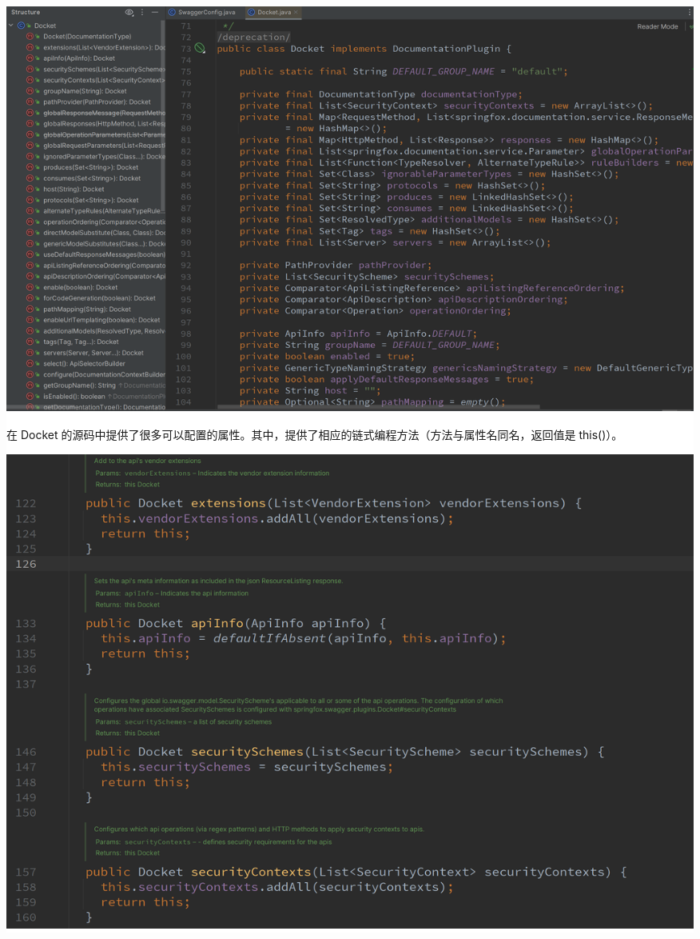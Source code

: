 ![Docket源码](.\images\Docket源码.png)

在 Docket 的源码中提供了很多可以配置的属性。其中，提供了相应的链式编程方法（方法与属性名同名，返回值是 this()）。

![链式编程方法](.\images\链式编程方法.png)
